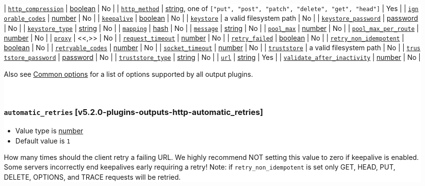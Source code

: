 | [`http_compression`](v5-2-0-plugins-outputs-http.md#v5.2.0-plugins-outputs-http-http_compression) | [boolean](logstash://reference/configuration-file-structure.md#boolean) | No |
| [`http_method`](v5-2-0-plugins-outputs-http.md#v5.2.0-plugins-outputs-http-http_method) | [string](logstash://reference/configuration-file-structure.md#string), one of `["put", "post", "patch", "delete", "get", "head"]` | Yes |
| [`ignorable_codes`](v5-2-0-plugins-outputs-http.md#v5.2.0-plugins-outputs-http-ignorable_codes) | [number](logstash://reference/configuration-file-structure.md#number) | No |
| [`keepalive`](v5-2-0-plugins-outputs-http.md#v5.2.0-plugins-outputs-http-keepalive) | [boolean](logstash://reference/configuration-file-structure.md#boolean) | No |
| [`keystore`](v5-2-0-plugins-outputs-http.md#v5.2.0-plugins-outputs-http-keystore) | a valid filesystem path | No |
| [`keystore_password`](v5-2-0-plugins-outputs-http.md#v5.2.0-plugins-outputs-http-keystore_password) | [password](logstash://reference/configuration-file-structure.md#password) | No |
| [`keystore_type`](v5-2-0-plugins-outputs-http.md#v5.2.0-plugins-outputs-http-keystore_type) | [string](logstash://reference/configuration-file-structure.md#string) | No |
| [`mapping`](v5-2-0-plugins-outputs-http.md#v5.2.0-plugins-outputs-http-mapping) | [hash](logstash://reference/configuration-file-structure.md#hash) | No |
| [`message`](v5-2-0-plugins-outputs-http.md#v5.2.0-plugins-outputs-http-message) | [string](logstash://reference/configuration-file-structure.md#string) | No |
| [`pool_max`](v5-2-0-plugins-outputs-http.md#v5.2.0-plugins-outputs-http-pool_max) | [number](logstash://reference/configuration-file-structure.md#number) | No |
| [`pool_max_per_route`](v5-2-0-plugins-outputs-http.md#v5.2.0-plugins-outputs-http-pool_max_per_route) | [number](logstash://reference/configuration-file-structure.md#number) | No |
| [`proxy`](v5-2-0-plugins-outputs-http.md#v5.2.0-plugins-outputs-http-proxy) | <<,>> | No |
| [`request_timeout`](v5-2-0-plugins-outputs-http.md#v5.2.0-plugins-outputs-http-request_timeout) | [number](logstash://reference/configuration-file-structure.md#number) | No |
| [`retry_failed`](v5-2-0-plugins-outputs-http.md#v5.2.0-plugins-outputs-http-retry_failed) | [boolean](logstash://reference/configuration-file-structure.md#boolean) | No |
| [`retry_non_idempotent`](v5-2-0-plugins-outputs-http.md#v5.2.0-plugins-outputs-http-retry_non_idempotent) | [boolean](logstash://reference/configuration-file-structure.md#boolean) | No |
| [`retryable_codes`](v5-2-0-plugins-outputs-http.md#v5.2.0-plugins-outputs-http-retryable_codes) | [number](logstash://reference/configuration-file-structure.md#number) | No |
| [`socket_timeout`](v5-2-0-plugins-outputs-http.md#v5.2.0-plugins-outputs-http-socket_timeout) | [number](logstash://reference/configuration-file-structure.md#number) | No |
| [`truststore`](v5-2-0-plugins-outputs-http.md#v5.2.0-plugins-outputs-http-truststore) | a valid filesystem path | No |
| [`truststore_password`](v5-2-0-plugins-outputs-http.md#v5.2.0-plugins-outputs-http-truststore_password) | [password](logstash://reference/configuration-file-structure.md#password) | No |
| [`truststore_type`](v5-2-0-plugins-outputs-http.md#v5.2.0-plugins-outputs-http-truststore_type) | [string](logstash://reference/configuration-file-structure.md#string) | No |
| [`url`](v5-2-0-plugins-outputs-http.md#v5.2.0-plugins-outputs-http-url) | [string](logstash://reference/configuration-file-structure.md#string) | Yes |
| [`validate_after_inactivity`](v5-2-0-plugins-outputs-http.md#v5.2.0-plugins-outputs-http-validate_after_inactivity) | [number](logstash://reference/configuration-file-structure.md#number) | No |

Also see [Common options](v5-2-0-plugins-outputs-http.md#v5.2.0-plugins-outputs-http-common-options) for a list of options supported by all output plugins.

 

### `automatic_retries` [v5.2.0-plugins-outputs-http-automatic_retries]

* Value type is [number](logstash://reference/configuration-file-structure.md#number)
* Default value is `1`

How many times should the client retry a failing URL. We highly recommend NOT setting this value to zero if keepalive is enabled. Some servers incorrectly end keepalives early requiring a retry! Note: if `retry_non_idempotent` is set only GET, HEAD, PUT, DELETE, OPTIONS, and TRACE requests will be retried.
